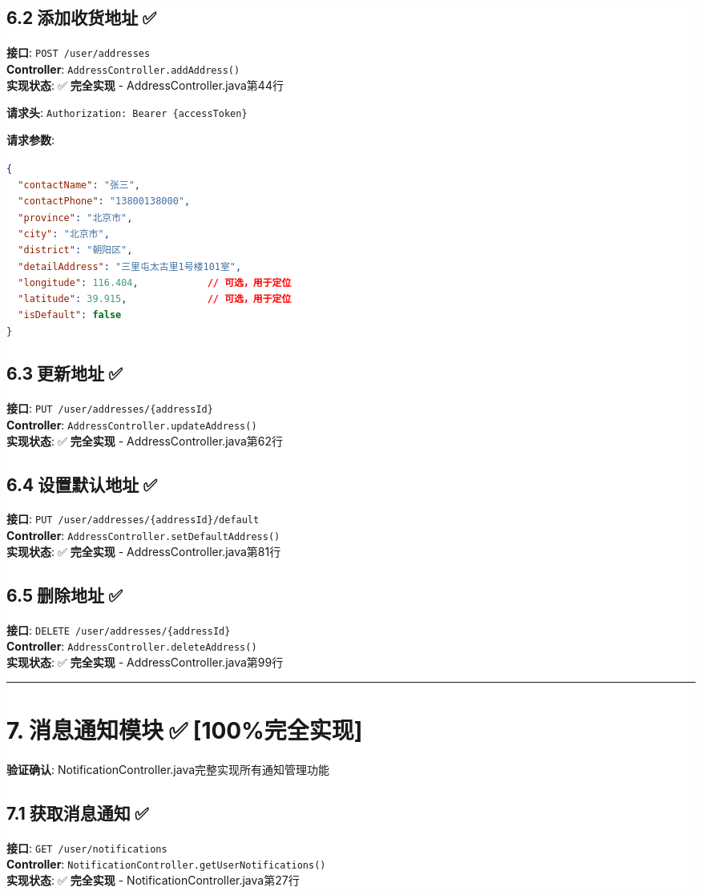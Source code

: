 ## 6.2 添加收货地址 ✅

**接口**: `POST /user/addresses`  
**Controller**: `AddressController.addAddress()`  
**实现状态**: ✅ **完全实现** - AddressController.java第44行

**请求头**: `Authorization: Bearer {accessToken}`

**请求参数**:
```json
{
  "contactName": "张三",
  "contactPhone": "13800138000", 
  "province": "北京市",
  "city": "北京市",
  "district": "朝阳区",
  "detailAddress": "三里屯太古里1号楼101室",
  "longitude": 116.404,            // 可选，用于定位
  "latitude": 39.915,              // 可选，用于定位
  "isDefault": false
}
```

## 6.3 更新地址 ✅

**接口**: `PUT /user/addresses/{addressId}`  
**Controller**: `AddressController.updateAddress()`  
**实现状态**: ✅ **完全实现** - AddressController.java第62行

## 6.4 设置默认地址 ✅

**接口**: `PUT /user/addresses/{addressId}/default`  
**Controller**: `AddressController.setDefaultAddress()`  
**实现状态**: ✅ **完全实现** - AddressController.java第81行

## 6.5 删除地址 ✅

**接口**: `DELETE /user/addresses/{addressId}`  
**Controller**: `AddressController.deleteAddress()`  
**实现状态**: ✅ **完全实现** - AddressController.java第99行

---

# 7. 消息通知模块 ✅ [100%完全实现]

**验证确认**: NotificationController.java完整实现所有通知管理功能

## 7.1 获取消息通知 ✅

**接口**: `GET /user/notifications`  
**Controller**: `NotificationController.getUserNotifications()`  
**实现状态**: ✅ **完全实现** - NotificationController.java第27行
